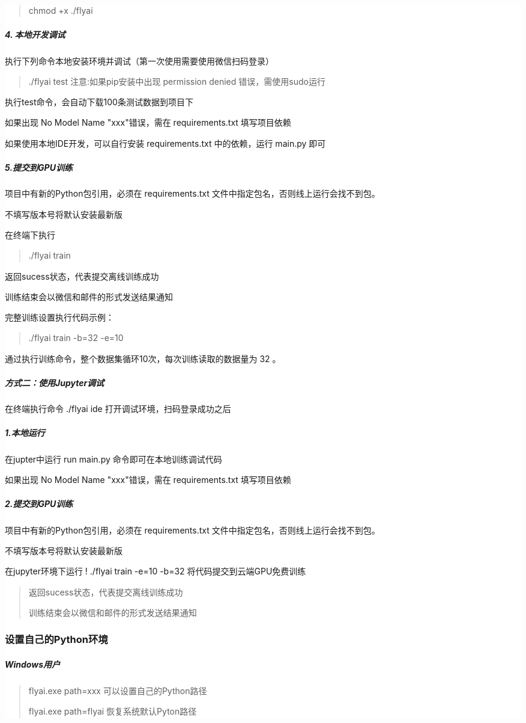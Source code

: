 > chmod +x ./flyai

##### 4. 本地开发调试

执行下列命令本地安装环境并调试（第一次使用需要使用微信扫码登录）

> ./flyai  test   注意:如果pip安装中出现 permission denied 错误，需使用sudo运行

执行test命令，会自动下载100条测试数据到项目下

如果出现 No Model Name "xxx"错误，需在 requirements.txt 填写项目依赖

如果使用本地IDE开发，可以自行安装 requirements.txt 中的依赖，运行 main.py 即可

##### 5.提交到GPU训练

项目中有新的Python包引用，必须在 requirements.txt 文件中指定包名，否则线上运行会找不到包。

不填写版本号将默认安装最新版

在终端下执行

> ./flyai train 

返回sucess状态，代表提交离线训练成功

训练结束会以微信和邮件的形式发送结果通知

完整训练设置执行代码示例：

> ./flyai train -b=32 -e=10

通过执行训练命令，整个数据集循环10次，每次训练读取的数据量为 32 。

##### 方式二：使用Jupyter调试

在终端执行命令 ./flyai ide 打开调试环境，扫码登录成功之后

##### 1.本地运行

在jupter中运行 run main.py 命令即可在本地训练调试代码

如果出现 No Model Name "xxx"错误，需在 requirements.txt 填写项目依赖

##### 2.提交到GPU训练

项目中有新的Python包引用，必须在 requirements.txt 文件中指定包名，否则线上运行会找不到包。

不填写版本号将默认安装最新版

在jupyter环境下运行  ! ./flyai train -e=10 -b=32  将代码提交到云端GPU免费训练

> 返回sucess状态，代表提交离线训练成功
>
> 训练结束会以微信和邮件的形式发送结果通知

### 设置自己的Python环境

##### Windows用户

> flyai.exe path=xxx 可以设置自己的Python路径
>
> flyai.exe path=flyai 恢复系统默认Pyton路径
